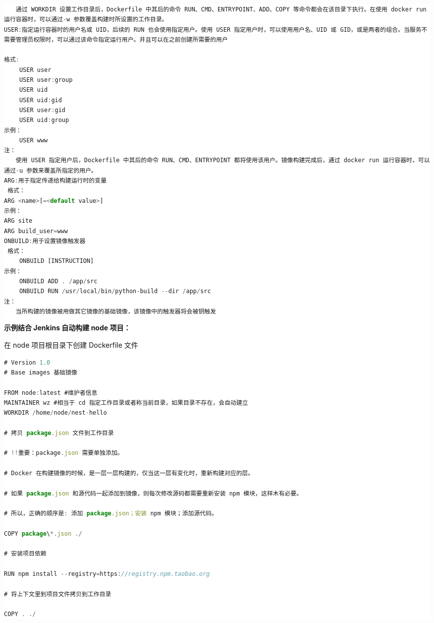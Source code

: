 ```js
　　通过 WORKDIR 设置工作目录后，Dockerfile 中其后的命令 RUN、CMD、ENTRYPOINT、ADD、COPY 等命令都会在该目录下执行。在使用 docker run 运行容器时，可以通过-w 参数覆盖构建时所设置的工作目录。
USER:指定运行容器时的用户名或 UID，后续的 RUN 也会使用指定用户。使用 USER 指定用户时，可以使用用户名、UID 或 GID，或是两者的组合。当服务不需要管理员权限时，可以通过该命令指定运行用户。并且可以在之前创建所需要的用户

格式:
　　 USER user
　　 USER user:group
　　 USER uid
　　 USER uid:gid
　　 USER user:gid
　　 USER uid:group
示例：
　　 USER www
注：
　　使用 USER 指定用户后，Dockerfile 中其后的命令 RUN、CMD、ENTRYPOINT 都将使用该用户。镜像构建完成后，通过 docker run 运行容器时，可以通过-u 参数来覆盖所指定的用户。
ARG:用于指定传递给构建运行时的变量
 格式：
ARG <name>[=<default value>]
示例：
ARG site
ARG build_user=www
ONBUILD:用于设置镜像触发器
 格式：
　　 ONBUILD [INSTRUCTION]
示例：
　　 ONBUILD ADD . /app/src
　　 ONBUILD RUN /usr/local/bin/python-build --dir /app/src
注：
　　当所构建的镜像被用做其它镜像的基础镜像，该镜像中的触发器将会被钥触发
```

**示例结合 Jenkins 自动构建 node 项目：**

在 node 项目根目录下创建 Dockerfile 文件

```js
# Version 1.0
# Base images 基础镜像

FROM node:latest #维护者信息
MAINTAINER wz #相当于 cd 指定工作目录或者称当前目录，如果目录不存在，会自动建立
WORKDIR /home/node/nest-hello

# 拷贝 package.json 文件到工作目录

# !!重要：package.json 需要单独添加。

# Docker 在构建镜像的时候，是一层一层构建的，仅当这一层有变化时，重新构建对应的层。

# 如果 package.json 和源代码一起添加到镜像，则每次修改源码都需要重新安装 npm 模块，这样木有必要。

# 所以，正确的顺序是: 添加 package.json；安装 npm 模块；添加源代码。

COPY package\*.json ./

# 安装项目依赖

RUN npm install --registry=https://registry.npm.taobao.org

# 将上下文里到项目文件拷贝到工作目录

COPY . ./
```